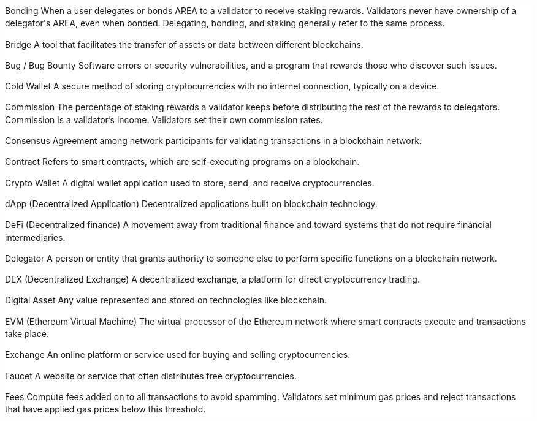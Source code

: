 Bonding
When a user delegates or bonds AREA to a validator to receive staking rewards. Validators never have ownership of a delegator's AREA, even when bonded. Delegating, bonding, and staking generally refer to the same process.

Bridge
A tool that facilitates the transfer of assets or data between different blockchains.

Bug / Bug Bounty
Software errors or security vulnerabilities, and a program that rewards those who discover such issues.

Cold Wallet
A secure method of storing cryptocurrencies with no internet connection, typically on a device.

Commission
The percentage of staking rewards a validator keeps before distributing the rest of the rewards to delegators. Commission is a validator’s income. Validators set their own commission rates.

Consensus
Agreement among network participants for validating transactions in a blockchain network.

Contract
Refers to smart contracts, which are self-executing programs on a blockchain.

Crypto Wallet
A digital wallet application used to store, send, and receive cryptocurrencies.

dApp
(Decentralized Application) Decentralized applications built on blockchain technology.

DeFi
(Decentralized finance) A movement away from traditional finance and toward systems that do not require financial intermediaries.

Delegator
A person or entity that grants authority to someone else to perform specific functions on a blockchain network.

DEX
(Decentralized Exchange) A decentralized exchange, a platform for direct cryptocurrency trading.

Digital Asset
Any value represented and stored on technologies like blockchain.

EVM
(Ethereum Virtual Machine) The virtual processor of the Ethereum network where smart contracts execute and transactions take place.

Exchange
An online platform or service used for buying and selling cryptocurrencies.

Faucet
A website or service that often distributes free cryptocurrencies.

Fees
Compute fees added on to all transactions to avoid spamming. Validators set minimum gas prices and reject transactions that have applied gas prices below this threshold.
